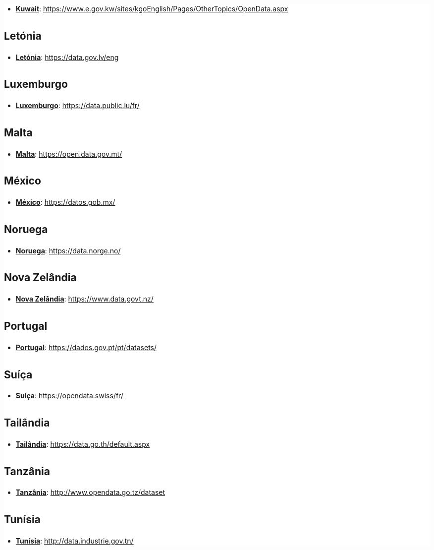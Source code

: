 - **[Kuwait](https://www.e.gov.kw/sites/kgoEnglish/Pages/OtherTopics/OpenData.aspx)**: https://www.e.gov.kw/sites/kgoEnglish/Pages/OtherTopics/OpenData.aspx

## Letónia

- **[Letónia](https://data.gov.lv/eng)**: https://data.gov.lv/eng

## Luxemburgo

- **[Luxemburgo](https://data.public.lu/fr/)**: https://data.public.lu/fr/

## Malta

- **[Malta](https://open.data.gov.mt/)**: https://open.data.gov.mt/

## México

- **[México](https://datos.gob.mx/)**: https://datos.gob.mx/

## Noruega

- **[Noruega](hhttps://data.norge.no/)**: https://data.norge.no/

## Nova Zelândia

- **[Nova Zelândia](https://www.data.govt.nz/)**: https://www.data.govt.nz/

## Portugal

- **[Portugal](https://dados.gov.pt/pt/datasets/)**: https://dados.gov.pt/pt/datasets/

## Suíça

- **[Suíça](https://opendata.swiss/fr/)**: https://opendata.swiss/fr/

## Tailândia

- **[Tailândia](https://data.go.th/default.aspx)**: https://data.go.th/default.aspx

## Tanzânia

- **[Tanzânia](http://www.opendata.go.tz/dataset)**: http://www.opendata.go.tz/dataset

## Tunísia

- **[Tunísia](http://data.industrie.gov.tn/)**: http://data.industrie.gov.tn/
